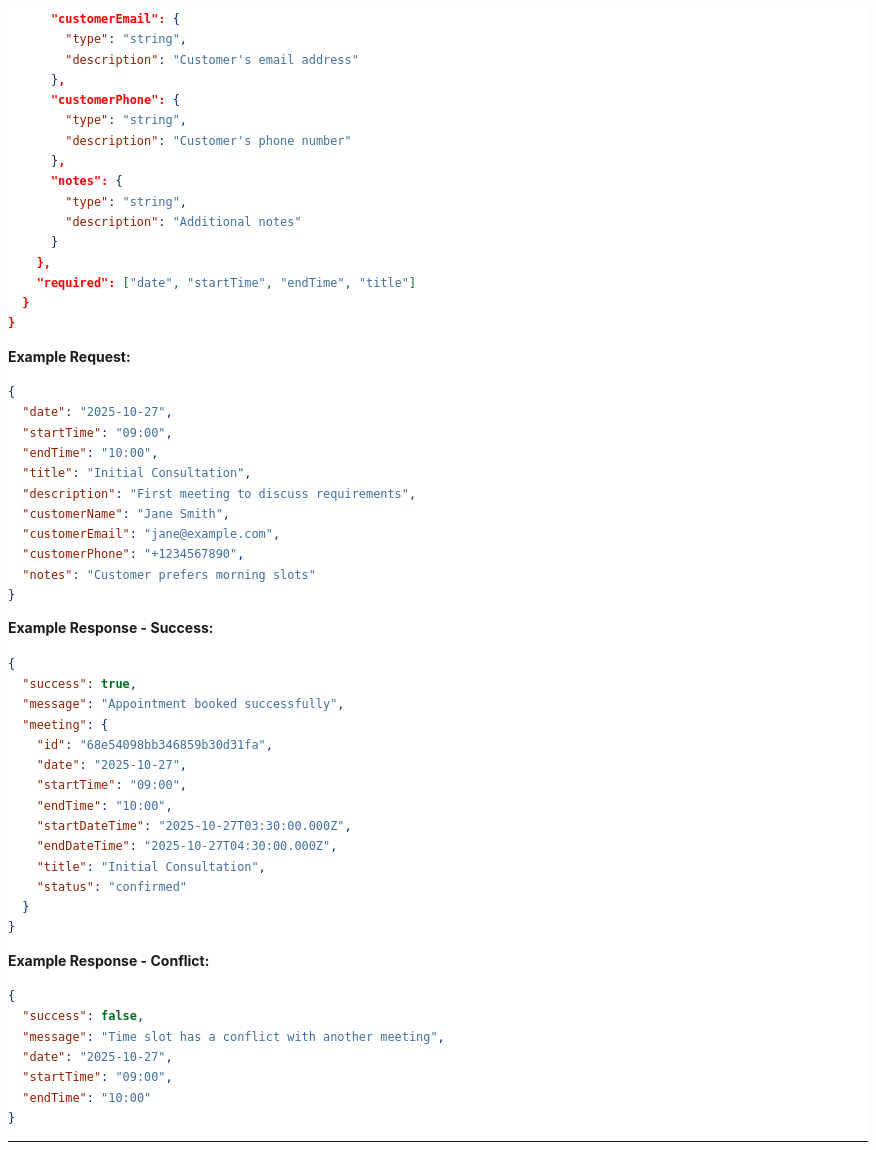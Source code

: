 ```json
      "customerEmail": {
        "type": "string",
        "description": "Customer's email address"
      },
      "customerPhone": {
        "type": "string",
        "description": "Customer's phone number"
      },
      "notes": {
        "type": "string",
        "description": "Additional notes"
      }
    },
    "required": ["date", "startTime", "endTime", "title"]
  }
}
```

**Example Request:**
```json
{
  "date": "2025-10-27",
  "startTime": "09:00",
  "endTime": "10:00",
  "title": "Initial Consultation",
  "description": "First meeting to discuss requirements",
  "customerName": "Jane Smith",
  "customerEmail": "jane@example.com",
  "customerPhone": "+1234567890",
  "notes": "Customer prefers morning slots"
}
```

**Example Response - Success:**
```json
{
  "success": true,
  "message": "Appointment booked successfully",
  "meeting": {
    "id": "68e54098bb346859b30d31fa",
    "date": "2025-10-27",
    "startTime": "09:00",
    "endTime": "10:00",
    "startDateTime": "2025-10-27T03:30:00.000Z",
    "endDateTime": "2025-10-27T04:30:00.000Z",
    "title": "Initial Consultation",
    "status": "confirmed"
  }
}
```

**Example Response - Conflict:**
```json
{
  "success": false,
  "message": "Time slot has a conflict with another meeting",
  "date": "2025-10-27",
  "startTime": "09:00",
  "endTime": "10:00"
}
```

---